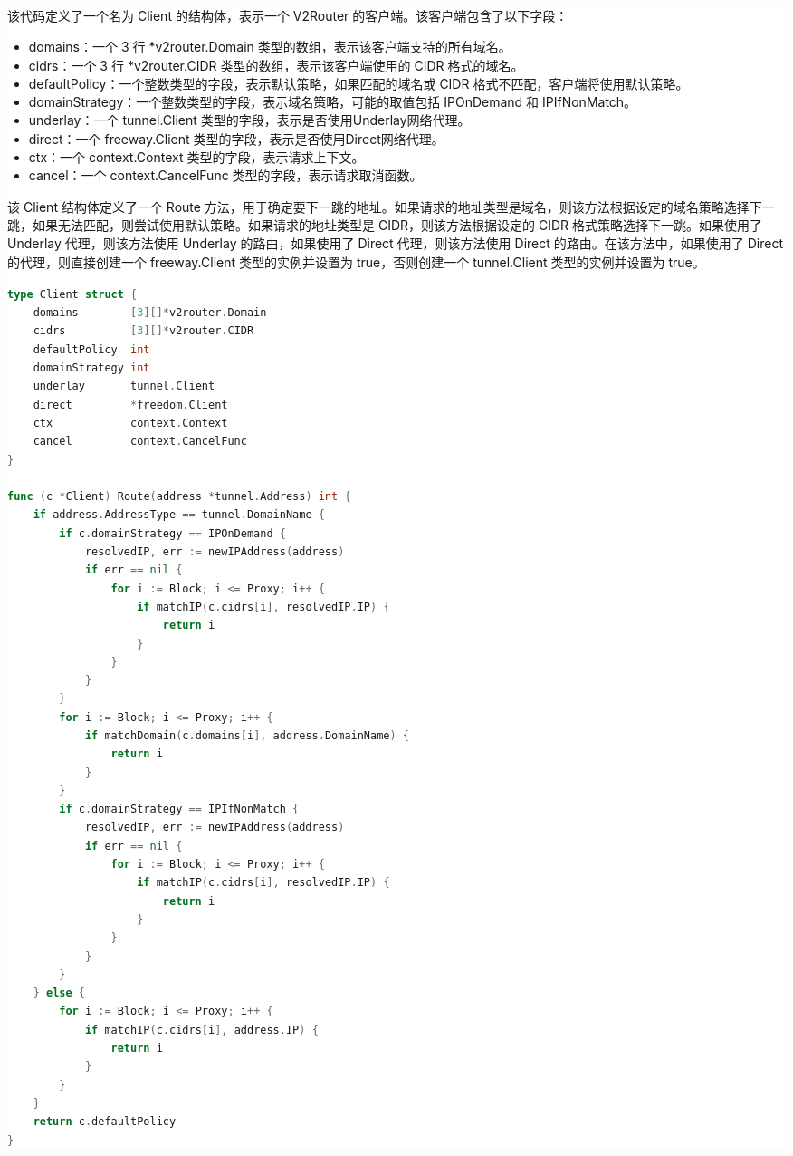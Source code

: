 该代码定义了一个名为 Client 的结构体，表示一个 V2Router 的客户端。该客户端包含了以下字段：

* domains：一个 3 行 *v2router.Domain 类型的数组，表示该客户端支持的所有域名。
* cidrs：一个 3 行 *v2router.CIDR 类型的数组，表示该客户端使用的 CIDR 格式的域名。
* defaultPolicy：一个整数类型的字段，表示默认策略，如果匹配的域名或 CIDR 格式不匹配，客户端将使用默认策略。
* domainStrategy：一个整数类型的字段，表示域名策略，可能的取值包括 IPOnDemand 和 IPIfNonMatch。
* underlay：一个 tunnel.Client 类型的字段，表示是否使用Underlay网络代理。
* direct：一个 freeway.Client 类型的字段，表示是否使用Direct网络代理。
* ctx：一个 context.Context 类型的字段，表示请求上下文。
* cancel：一个 context.CancelFunc 类型的字段，表示请求取消函数。

该 Client 结构体定义了一个 Route 方法，用于确定要下一跳的地址。如果请求的地址类型是域名，则该方法根据设定的域名策略选择下一跳，如果无法匹配，则尝试使用默认策略。如果请求的地址类型是 CIDR，则该方法根据设定的 CIDR 格式策略选择下一跳。如果使用了 Underlay 代理，则该方法使用 Underlay 的路由，如果使用了 Direct 代理，则该方法使用 Direct 的路由。在该方法中，如果使用了 Direct 的代理，则直接创建一个 freeway.Client 类型的实例并设置为 true，否则创建一个 tunnel.Client 类型的实例并设置为 true。


```go
type Client struct {
	domains        [3][]*v2router.Domain
	cidrs          [3][]*v2router.CIDR
	defaultPolicy  int
	domainStrategy int
	underlay       tunnel.Client
	direct         *freedom.Client
	ctx            context.Context
	cancel         context.CancelFunc
}

func (c *Client) Route(address *tunnel.Address) int {
	if address.AddressType == tunnel.DomainName {
		if c.domainStrategy == IPOnDemand {
			resolvedIP, err := newIPAddress(address)
			if err == nil {
				for i := Block; i <= Proxy; i++ {
					if matchIP(c.cidrs[i], resolvedIP.IP) {
						return i
					}
				}
			}
		}
		for i := Block; i <= Proxy; i++ {
			if matchDomain(c.domains[i], address.DomainName) {
				return i
			}
		}
		if c.domainStrategy == IPIfNonMatch {
			resolvedIP, err := newIPAddress(address)
			if err == nil {
				for i := Block; i <= Proxy; i++ {
					if matchIP(c.cidrs[i], resolvedIP.IP) {
						return i
					}
				}
			}
		}
	} else {
		for i := Block; i <= Proxy; i++ {
			if matchIP(c.cidrs[i], address.IP) {
				return i
			}
		}
	}
	return c.defaultPolicy
}

```